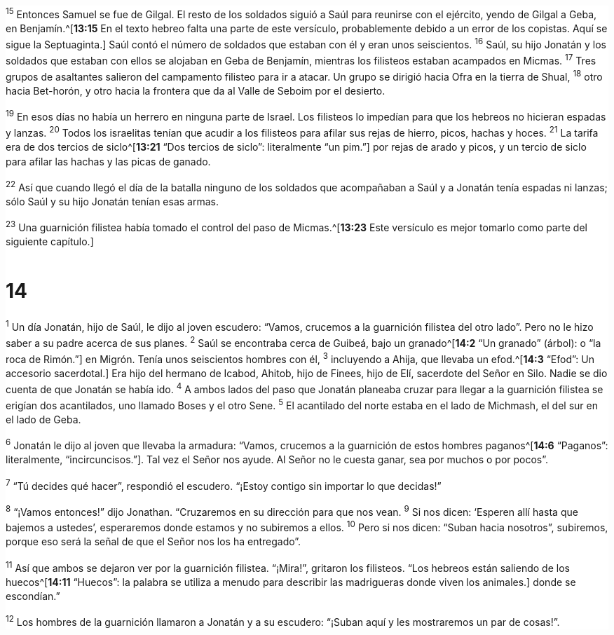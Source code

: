 <sup>15</sup> Entonces Samuel se fue de Gilgal. El resto de los soldados siguió a Saúl para reunirse con el ejército, yendo de Gilgal a Geba, en Benjamín.^[**13:15** En el texto hebreo falta una parte de este versículo, probablemente debido a un error de los copistas. Aquí se sigue la Septuaginta.] Saúl contó el número de soldados que estaban con él y eran unos seiscientos. <sup>16</sup> Saúl, su hijo Jonatán y los soldados que estaban con ellos se alojaban en Geba de Benjamín, mientras los filisteos estaban acampados en Micmas. <sup>17</sup> Tres grupos de asaltantes salieron del campamento filisteo para ir a atacar. Un grupo se dirigió hacia Ofra en la tierra de Shual, <sup>18</sup> otro hacia Bet-horón, y otro hacia la frontera que da al Valle de Seboim por el desierto. 


<sup>19</sup> En esos días no había un herrero en ninguna parte de Israel. Los filisteos lo impedían para que los hebreos no hicieran espadas y lanzas. <sup>20</sup> Todos los israelitas tenían que acudir a los filisteos para afilar sus rejas de hierro, picos, hachas y hoces. <sup>21</sup> La tarifa era de dos tercios de siclo^[**13:21** “Dos tercios de siclo”: literalmente “un pim.”] por rejas de arado y picos, y un tercio de siclo para afilar las hachas y las picas de ganado. 


<sup>22</sup> Así que cuando llegó el día de la batalla ninguno de los soldados que acompañaban a Saúl y a Jonatán tenía espadas ni lanzas; sólo Saúl y su hijo Jonatán tenían esas armas. 

<sup>23</sup> Una guarnición filistea había tomado el control del paso de Micmas.^[**13:23** Este versículo es mejor tomarlo como parte del siguiente capítulo.]
 

# 14 
<sup>1</sup> Un día Jonatán, hijo de Saúl, le dijo al joven escudero: “Vamos, crucemos a la guarnición filistea del otro lado”. Pero no le hizo saber a su padre acerca de sus planes. <sup>2</sup> Saúl se encontraba cerca de Guibeá, bajo un granado^[**14:2** “Un granado” (árbol): o “la roca de Rimón.”] en Migrón. Tenía unos seiscientos hombres con él, <sup>3</sup> incluyendo a Ahija, que llevaba un efod.^[**14:3** “Efod”: Un accesorio sacerdotal.] Era hijo del hermano de Icabod, Ahitob, hijo de Finees, hijo de Elí, sacerdote del Señor en Silo. Nadie se dio cuenta de que Jonatán se había ido. <sup>4</sup> A ambos lados del paso que Jonatán planeaba cruzar para llegar a la guarnición filistea se erigían dos acantilados, uno llamado Boses y el otro Sene. <sup>5</sup> El acantilado del norte estaba en el lado de Michmash, el del sur en el lado de Geba. 



<sup>6</sup> Jonatán le dijo al joven que llevaba la armadura: “Vamos, crucemos a la guarnición de estos hombres paganos^[**14:6** “Paganos”: literalmente, “incircuncisos.”]. Tal vez el Señor nos ayude. Al Señor no le cuesta ganar, sea por muchos o por pocos”. 


<sup>7</sup> “Tú decides qué hacer”, respondió el escudero. “¡Estoy contigo sin importar lo que decidas!” 

<sup>8</sup> “¡Vamos entonces!” dijo Jonathan. “Cruzaremos en su dirección para que nos vean. <sup>9</sup> Si nos dicen: ‘Esperen allí hasta que bajemos a ustedes’, esperaremos donde estamos y no subiremos a ellos. <sup>10</sup> Pero si nos dicen: “Suban hacia nosotros”, subiremos, porque eso será la señal de que el Señor nos los ha entregado”. 

<sup>11</sup> Así que ambos se dejaron ver por la guarnición filistea. “¡Mira!”, gritaron los filisteos. “Los hebreos están saliendo de los huecos^[**14:11** “Huecos”: la palabra se utiliza a menudo para describir las madrigueras donde viven los animales.] donde se escondían.” 


<sup>12</sup> Los hombres de la guarnición llamaron a Jonatán y a su escudero: “¡Suban aquí y les mostraremos un par de cosas!”. 
